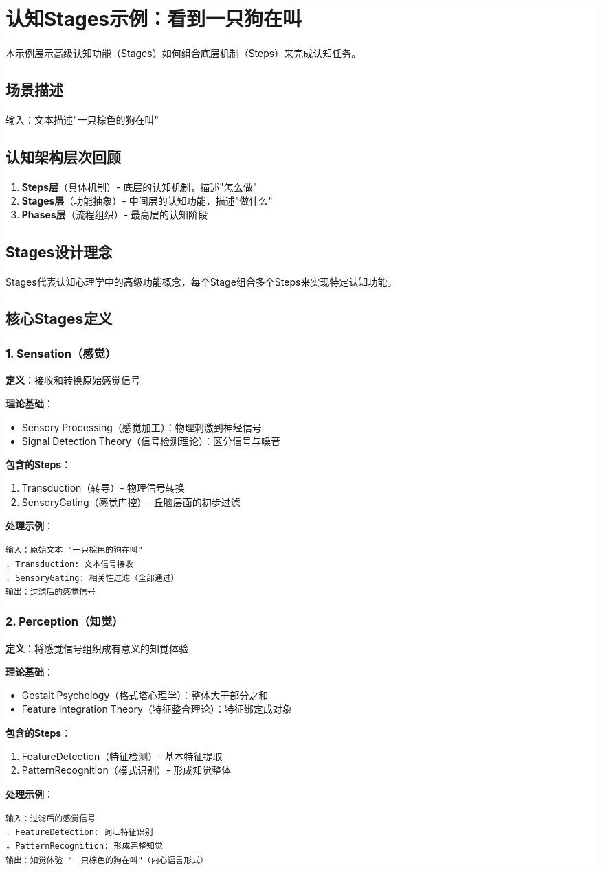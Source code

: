 # 认知Stages示例：看到一只狗在叫

本示例展示高级认知功能（Stages）如何组合底层机制（Steps）来完成认知任务。

## 场景描述

输入：文本描述"一只棕色的狗在叫"

## 认知架构层次回顾

1. **Steps层**（具体机制）- 底层的认知机制，描述"怎么做"
2. **Stages层**（功能抽象）- 中间层的认知功能，描述"做什么"  
3. **Phases层**（流程组织）- 最高层的认知阶段

## Stages设计理念

Stages代表认知心理学中的高级功能概念，每个Stage组合多个Steps来实现特定认知功能。

## 核心Stages定义

### 1. Sensation（感觉）
**定义**：接收和转换原始感觉信号

**理论基础**：
- Sensory Processing（感觉加工）：物理刺激到神经信号
- Signal Detection Theory（信号检测理论）：区分信号与噪音

**包含的Steps**：
1. Transduction（转导）- 物理信号转换
2. SensoryGating（感觉门控）- 丘脑层面的初步过滤

**处理示例**：
```
输入：原始文本 "一只棕色的狗在叫"
↓ Transduction: 文本信号接收
↓ SensoryGating: 相关性过滤（全部通过）
输出：过滤后的感觉信号
```

### 2. Perception（知觉）
**定义**：将感觉信号组织成有意义的知觉体验

**理论基础**：
- Gestalt Psychology（格式塔心理学）：整体大于部分之和
- Feature Integration Theory（特征整合理论）：特征绑定成对象

**包含的Steps**：
1. FeatureDetection（特征检测）- 基本特征提取
2. PatternRecognition（模式识别）- 形成知觉整体

**处理示例**：
```
输入：过滤后的感觉信号
↓ FeatureDetection: 词汇特征识别
↓ PatternRecognition: 形成完整知觉
输出：知觉体验 "一只棕色的狗在叫"（内心语言形式）
```

